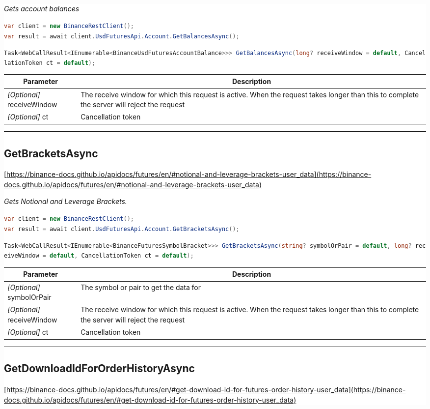 *Gets account balances*  

```csharp  
var client = new BinanceRestClient();  
var result = await client.UsdFuturesApi.Account.GetBalancesAsync();  
```  

```csharp  
Task<WebCallResult<IEnumerable<BinanceUsdFuturesAccountBalance>>> GetBalancesAsync(long? receiveWindow = default, CancellationToken ct = default);  
```  

|Parameter|Description|
|---|---|
|_[Optional]_ receiveWindow|The receive window for which this request is active. When the request takes longer than this to complete the server will reject the request|
|_[Optional]_ ct|Cancellation token|

</p>

***

## GetBracketsAsync  

[https://binance-docs.github.io/apidocs/futures/en/#notional-and-leverage-brackets-user_data](https://binance-docs.github.io/apidocs/futures/en/#notional-and-leverage-brackets-user_data)  
<p>

*Gets Notional and Leverage Brackets.*  

```csharp  
var client = new BinanceRestClient();  
var result = await client.UsdFuturesApi.Account.GetBracketsAsync();  
```  

```csharp  
Task<WebCallResult<IEnumerable<BinanceFuturesSymbolBracket>>> GetBracketsAsync(string? symbolOrPair = default, long? receiveWindow = default, CancellationToken ct = default);  
```  

|Parameter|Description|
|---|---|
|_[Optional]_ symbolOrPair|The symbol or pair to get the data for|
|_[Optional]_ receiveWindow|The receive window for which this request is active. When the request takes longer than this to complete the server will reject the request|
|_[Optional]_ ct|Cancellation token|

</p>

***

## GetDownloadIdForOrderHistoryAsync  

[https://binance-docs.github.io/apidocs/futures/en/#get-download-id-for-futures-order-history-user_data](https://binance-docs.github.io/apidocs/futures/en/#get-download-id-for-futures-order-history-user_data)  
<p>
